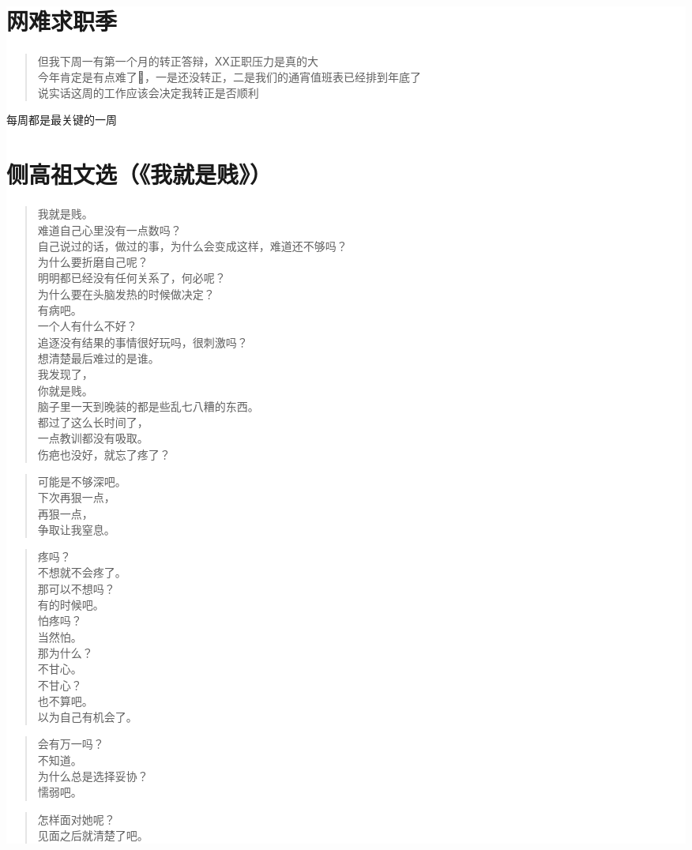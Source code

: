 
# 网难求职季
> 但我下周一有第一个月的转正答辩，XX正职压力是真的大\
> 今年肯定是有点难了🥲，一是还没转正，二是我们的通宵值班表已经排到年底了\
> 说实话这周的工作应该会决定我转正是否顺利

每周都是最关键的一周

# 侧高祖文选（《我就是贱》）
> 我就是贱。\
难道自己心里没有一点数吗？\
自己说过的话，做过的事，为什么会变成这样，难道还不够吗？\
为什么要折磨自己呢？\
明明都已经没有任何关系了，何必呢？\
为什么要在头脑发热的时候做决定？\
有病吧。\
一个人有什么不好？\
追逐没有结果的事情很好玩吗，很刺激吗？\
想清楚最后难过的是谁。\
我发现了，\
你就是贱。\
脑子里一天到晚装的都是些乱七八糟的东西。\
都过了这么长时间了，\
一点教训都没有吸取。\
伤疤也没好，就忘了疼了？

>可能是不够深吧。\
下次再狠一点，\
再狠一点，\
争取让我窒息。

>疼吗？\
不想就不会疼了。\
那可以不想吗？\
有的时候吧。\
怕疼吗？\
当然怕。\
那为什么？\
不甘心。\
不甘心？\
也不算吧。\
以为自己有机会了。

>会有万一吗？\
不知道。\
为什么总是选择妥协？\
懦弱吧。

>怎样面对她呢？\
见面之后就清楚了吧。
